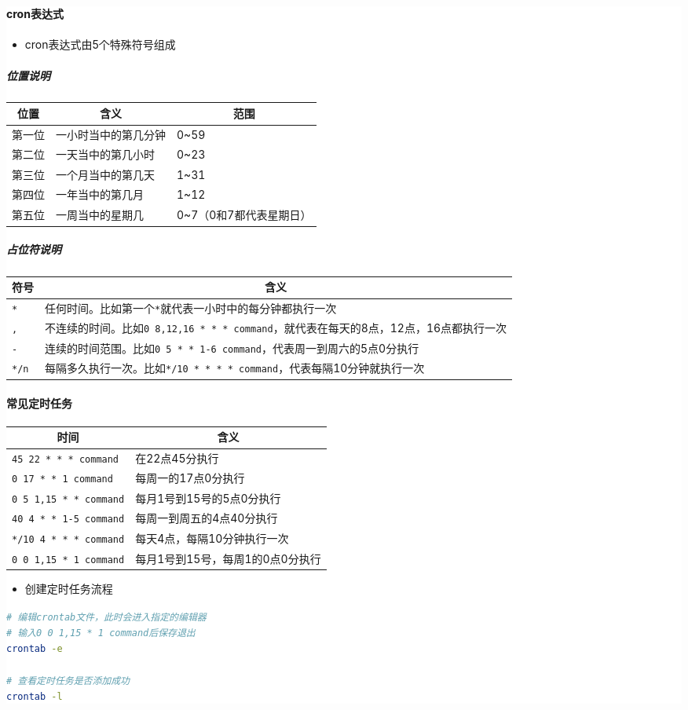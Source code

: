 #### cron表达式

* cron表达式由5个特殊符号组成

##### 位置说明

| 位置    | 含义    | 范围    |
|---------------- | --------------- | --------------- |
| 第一位    | 一小时当中的第几分钟    | 0~59    |
| 第二位    | 一天当中的第几小时    | 0~23    |
| 第三位 | 一个月当中的第几天 | 1~31 |
| 第四位 | 一年当中的第几月 | 1~12 |
| 第五位 | 一周当中的星期几 | 0~7（0和7都代表星期日）|

##### 占位符说明

| 符号   | 含义    |
|--------------- | --------------- |
| `*`   | 任何时间。比如第一个`*`就代表一小时中的每分钟都执行一次   |
| `,` | 不连续的时间。比如`0 8,12,16 * * * command`，就代表在每天的8点，12点，16点都执行一次 |
| `-` | 连续的时间范围。比如`0 5 * * 1-6 command`，代表周一到周六的5点0分执行 |
| `*/n` | 每隔多久执行一次。比如`*/10 * * * * command`，代表每隔10分钟就执行一次 |

#### 常见定时任务

| 时间   | 含义    |
|--------------- | --------------- |
| `45 22 * * * command`   | 在22点45分执行   |
| `0 17 * * 1 command` | 每周一的17点0分执行 |
| `0 5 1,15 * * command` | 每月1号到15号的5点0分执行 |
| `40 4 * * 1-5 command` | 每周一到周五的4点40分执行 |
| `*/10 4 * * * command` | 每天4点，每隔10分钟执行一次 |
| `0 0 1,15 * 1 command` | 每月1号到15号，每周1的0点0分执行 |

* 创建定时任务流程

```bash
# 编辑crontab文件，此时会进入指定的编辑器
# 输入0 0 1,15 * 1 command后保存退出
crontab -e

# 查看定时任务是否添加成功
crontab -l
```
